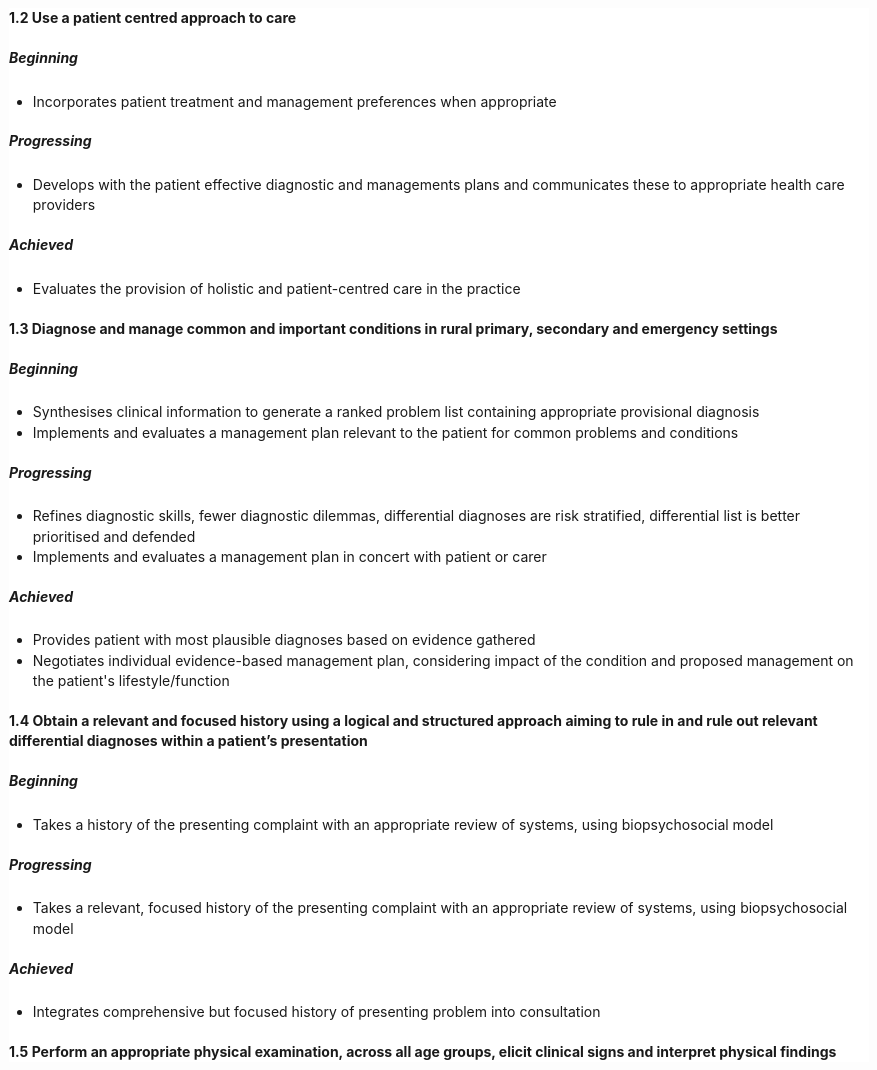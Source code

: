 #### 1.2 Use a patient centred approach to care

##### Beginning

* Incorporates patient treatment and management preferences when appropriate

##### Progressing

* Develops with the patient effective diagnostic and managements plans and communicates these to appropriate health care providers

##### Achieved

* Evaluates the provision of holistic and patient-centred care in the practice

#### 1.3 Diagnose and manage common and important conditions in rural primary, secondary and emergency settings

##### Beginning

* Synthesises clinical information to generate a ranked problem list containing appropriate provisional diagnosis
* Implements and evaluates a management plan relevant to the patient for common problems and conditions

##### Progressing

* Refines diagnostic skills, fewer diagnostic dilemmas, differential diagnoses are risk stratified, differential list is better prioritised and defended
* Implements and evaluates a management plan in concert with patient or carer

##### Achieved

* Provides patient with most plausible diagnoses based on evidence gathered
* Negotiates individual evidence-based management plan, considering impact of the condition and proposed management on the patient's lifestyle/function

#### 1.4 Obtain a relevant and focused history using a logical and structured approach aiming to rule in and rule out relevant differential diagnoses within a patient’s presentation

##### Beginning

* Takes a history of the presenting complaint with an appropriate review of systems, using biopsychosocial model

##### Progressing

* Takes a relevant, focused history of the presenting complaint with an appropriate review of systems, using biopsychosocial model

##### Achieved

* Integrates comprehensive but focused history of presenting problem into consultation

#### 1.5 Perform an appropriate physical examination, across all age groups, elicit clinical signs and interpret physical findings

